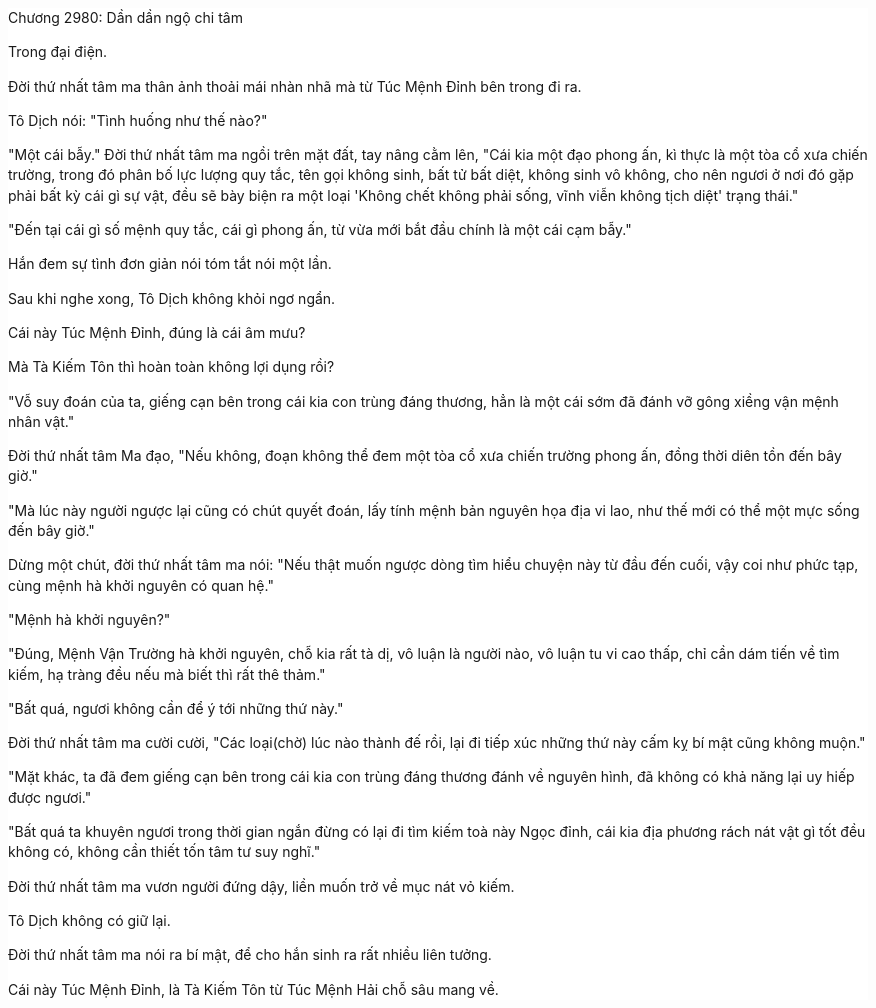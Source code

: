 




Chương 2980: Dần dần ngộ chi tâm


Trong đại điện.

Đời thứ nhất tâm ma thân ảnh thoải mái nhàn nhã mà từ Túc Mệnh Đỉnh bên trong đi ra.

Tô Dịch nói: "Tình huống như thế nào?"

"Một cái bẫy." Đời thứ nhất tâm ma ngồi trên mặt đất, tay nâng cằm lên, "Cái kia một đạo phong ấn, kì thực là một tòa cổ xưa chiến trường, trong đó phân bố lực lượng quy tắc, tên gọi không sinh, bất tử bất diệt, không sinh vô không, cho nên ngươi ở nơi đó gặp phải bất kỳ cái gì sự vật, đều sẽ bày biện ra một loại 'Không chết không phải sống, vĩnh viễn không tịch diệt' trạng thái."

"Đến tại cái gì số mệnh quy tắc, cái gì phong ấn, từ vừa mới bắt đầu chính là một cái cạm bẫy."

Hắn đem sự tình đơn giản nói tóm tắt nói một lần.

Sau khi nghe xong, Tô Dịch không khỏi ngơ ngẩn.

Cái này Túc Mệnh Đỉnh, đúng là cái âm mưu?

Mà Tà Kiếm Tôn thì hoàn toàn không lợi dụng rồi?

"Vỗ suy đoán của ta, giếng cạn bên trong cái kia con trùng đáng thương, hẳn là một cái sớm đã đánh vỡ gông xiềng vận mệnh nhân vật."

Đời thứ nhất tâm Ma đạo, "Nếu không, đoạn không thể đem một tòa cổ xưa chiến trường phong ấn, đồng thời diên tồn đến bây giờ."

"Mà lúc này người ngược lại cũng có chút quyết đoán, lấy tính mệnh bản nguyên họa địa vi lao, như thế mới có thể một mực sống đến bây giờ."

Dừng một chút, đời thứ nhất tâm ma nói: "Nếu thật muốn ngược dòng tìm hiểu chuyện này từ đầu đến cuối, vậy coi như phức tạp, cùng mệnh hà khởi nguyên có quan hệ."

"Mệnh hà khởi nguyên?"

"Đúng, Mệnh Vận Trường hà khởi nguyên, chỗ kia rất tà dị, vô luận là người nào, vô luận tu vi cao thấp, chỉ cần dám tiến về tìm kiếm, hạ tràng đều nếu mà biết thì rất thê thảm."

"Bất quá, ngươi không cần để ý tới những thứ này."

Đời thứ nhất tâm ma cười cười, "Các loại(chờ) lúc nào thành đế rồi, lại đi tiếp xúc những thứ này cấm kỵ bí mật cũng không muộn."

"Mặt khác, ta đã đem giếng cạn bên trong cái kia con trùng đáng thương đánh về nguyên hình, đã không có khả năng lại uy hiếp được ngươi."

"Bất quá ta khuyên ngươi trong thời gian ngắn đừng có lại đi tìm kiếm toà này Ngọc đỉnh, cái kia địa phương rách nát vật gì tốt đều không có, không cần thiết tốn tâm tư suy nghĩ."

Đời thứ nhất tâm ma vươn người đứng dậy, liền muốn trở về mục nát vỏ kiếm.

Tô Dịch không có giữ lại.

Đời thứ nhất tâm ma nói ra bí mật, để cho hắn sinh ra rất nhiều liên tưởng.

Cái này Túc Mệnh Đỉnh, là Tà Kiếm Tôn từ Túc Mệnh Hải chỗ sâu mang về.
